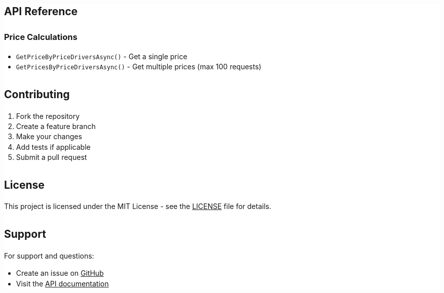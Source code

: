 ## API Reference

### Price Calculations
- `GetPriceByPriceDriversAsync()` - Get a single price
- `GetPricesByPriceDriversAsync()` - Get multiple prices (max 100 requests)

## Contributing

1. Fork the repository
2. Create a feature branch
3. Make your changes
4. Add tests if applicable
5. Submit a pull request

## License

This project is licensed under the MIT License - see the [LICENSE](LICENSE) file for details.

## Support

For support and questions:

- Create an issue on [GitHub](https://github.com/The-Grula/pricing-intelligence-platform-sdk-dotnet/issues)
- Visit the [API documentation](https://api.grula.net)